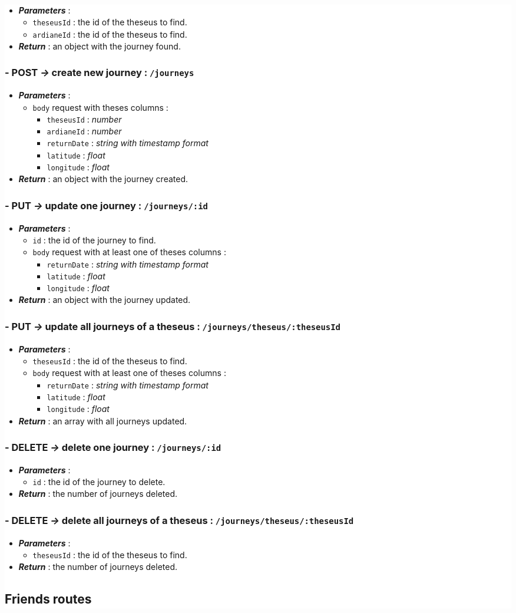 - ***Parameters*** : 
  - `theseusId` : the id of the theseus to find.
  - `ardianeId` : the id of the theseus to find.
- ***Return*** : an object with the journey found.

### - **POST** *->* create new journey : `/journeys`

- ***Parameters*** : 
  - `body` request with theses columns : 
    - `theseusId` : *number*
    - `ardianeId` : *number*
    - `returnDate` : *string with timestamp format*
    - `latitude` : *float*
    - `longitude` : *float*
- ***Return*** : an object with the journey created.

### - **PUT** *->* update one journey : `/journeys/:id`

- ***Parameters*** : 
  - `id` : the id of the journey to find.
  - `body` request with at least one of theses columns : 
    - `returnDate` : *string with timestamp format*
    - `latitude` : *float*
    - `longitude` : *float*
- ***Return*** : an object with the journey updated.

### - **PUT** *->* update all journeys of a theseus : `/journeys/theseus/:theseusId`

- ***Parameters*** : 
  - `theseusId` : the id of the theseus to find.
  - `body` request with at least one of theses columns : 
    - `returnDate` : *string with timestamp format*
    - `latitude` : *float*
    - `longitude` : *float*
- ***Return*** : an array with all journeys updated.

### - **DELETE** *->* delete one journey : `/journeys/:id`

- ***Parameters*** : 
  - `id` : the id of the journey to delete.
- ***Return*** : the number of journeys deleted.

### - **DELETE** *->* delete all journeys of a theseus : `/journeys/theseus/:theseusId`

- ***Parameters*** : 
  - `theseusId` : the id of the theseus to find.
- ***Return*** : the number of journeys deleted.

## Friends routes
